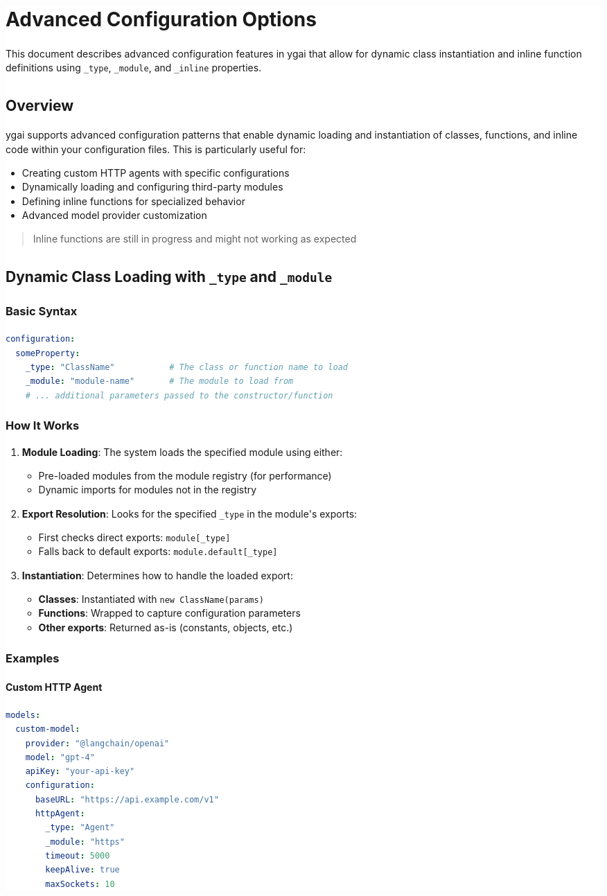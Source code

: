 # Advanced Configuration Options

This document describes advanced configuration features in ygai that allow for dynamic class instantiation and inline function definitions using `_type`, `_module`, and `_inline` properties.

## Overview

ygai supports advanced configuration patterns that enable dynamic loading and instantiation of classes, functions, and inline code within your configuration files. This is particularly useful for:

- Creating custom HTTP agents with specific configurations
- Dynamically loading and configuring third-party modules
- Defining inline functions for specialized behavior
- Advanced model provider customization

> Inline functions are still in progress and might not working as expected

## Dynamic Class Loading with `_type` and `_module`

### Basic Syntax

```yaml
configuration:
  someProperty:
    _type: "ClassName"           # The class or function name to load
    _module: "module-name"       # The module to load from
    # ... additional parameters passed to the constructor/function
```

### How It Works

1. **Module Loading**: The system loads the specified module using either:
   - Pre-loaded modules from the module registry (for performance)
   - Dynamic imports for modules not in the registry

2. **Export Resolution**: Looks for the specified `_type` in the module's exports:
   - First checks direct exports: `module[_type]`
   - Falls back to default exports: `module.default[_type]`

3. **Instantiation**: Determines how to handle the loaded export:
   - **Classes**: Instantiated with `new ClassName(params)`
   - **Functions**: Wrapped to capture configuration parameters
   - **Other exports**: Returned as-is (constants, objects, etc.)

### Examples

#### Custom HTTP Agent

```yaml
models:
  custom-model:
    provider: "@langchain/openai"
    model: "gpt-4"
    apiKey: "your-api-key"
    configuration:
      baseURL: "https://api.example.com/v1"
      httpAgent:
        _type: "Agent"
        _module: "https"
        timeout: 5000
        keepAlive: true
        maxSockets: 10
```
